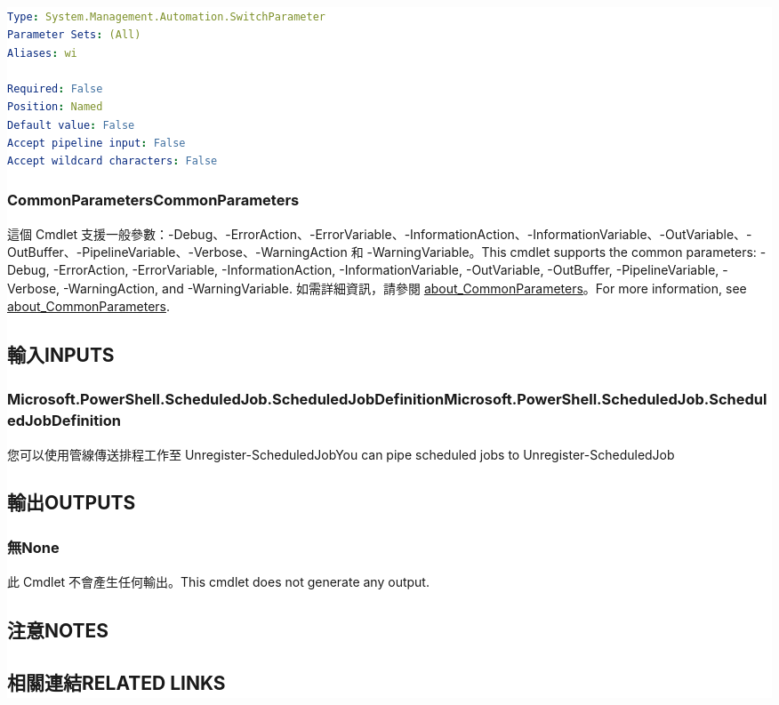 ```yaml
Type: System.Management.Automation.SwitchParameter
Parameter Sets: (All)
Aliases: wi

Required: False
Position: Named
Default value: False
Accept pipeline input: False
Accept wildcard characters: False
```

### <span data-ttu-id="95e93-153">CommonParameters</span><span class="sxs-lookup"><span data-stu-id="95e93-153">CommonParameters</span></span>
<span data-ttu-id="95e93-154">這個 Cmdlet 支援一般參數：-Debug、-ErrorAction、-ErrorVariable、-InformationAction、-InformationVariable、-OutVariable、-OutBuffer、-PipelineVariable、-Verbose、-WarningAction 和 -WarningVariable。</span><span class="sxs-lookup"><span data-stu-id="95e93-154">This cmdlet supports the common parameters: -Debug, -ErrorAction, -ErrorVariable, -InformationAction, -InformationVariable, -OutVariable, -OutBuffer, -PipelineVariable, -Verbose, -WarningAction, and -WarningVariable.</span></span> <span data-ttu-id="95e93-155">如需詳細資訊，請參閱 [about_CommonParameters](https://go.microsoft.com/fwlink/?LinkID=113216)。</span><span class="sxs-lookup"><span data-stu-id="95e93-155">For more information, see [about_CommonParameters](https://go.microsoft.com/fwlink/?LinkID=113216).</span></span>

## <span data-ttu-id="95e93-156">輸入</span><span class="sxs-lookup"><span data-stu-id="95e93-156">INPUTS</span></span>

### <span data-ttu-id="95e93-157">Microsoft.PowerShell.ScheduledJob.ScheduledJobDefinition</span><span class="sxs-lookup"><span data-stu-id="95e93-157">Microsoft.PowerShell.ScheduledJob.ScheduledJobDefinition</span></span>
<span data-ttu-id="95e93-158">您可以使用管線傳送排程工作至 Unregister-ScheduledJob</span><span class="sxs-lookup"><span data-stu-id="95e93-158">You can pipe scheduled jobs to Unregister-ScheduledJob</span></span>

## <span data-ttu-id="95e93-159">輸出</span><span class="sxs-lookup"><span data-stu-id="95e93-159">OUTPUTS</span></span>

### <span data-ttu-id="95e93-160">無</span><span class="sxs-lookup"><span data-stu-id="95e93-160">None</span></span>
<span data-ttu-id="95e93-161">此 Cmdlet 不會產生任何輸出。</span><span class="sxs-lookup"><span data-stu-id="95e93-161">This cmdlet does not generate any output.</span></span>

## <span data-ttu-id="95e93-162">注意</span><span class="sxs-lookup"><span data-stu-id="95e93-162">NOTES</span></span>

## <span data-ttu-id="95e93-163">相關連結</span><span class="sxs-lookup"><span data-stu-id="95e93-163">RELATED LINKS</span></span>
